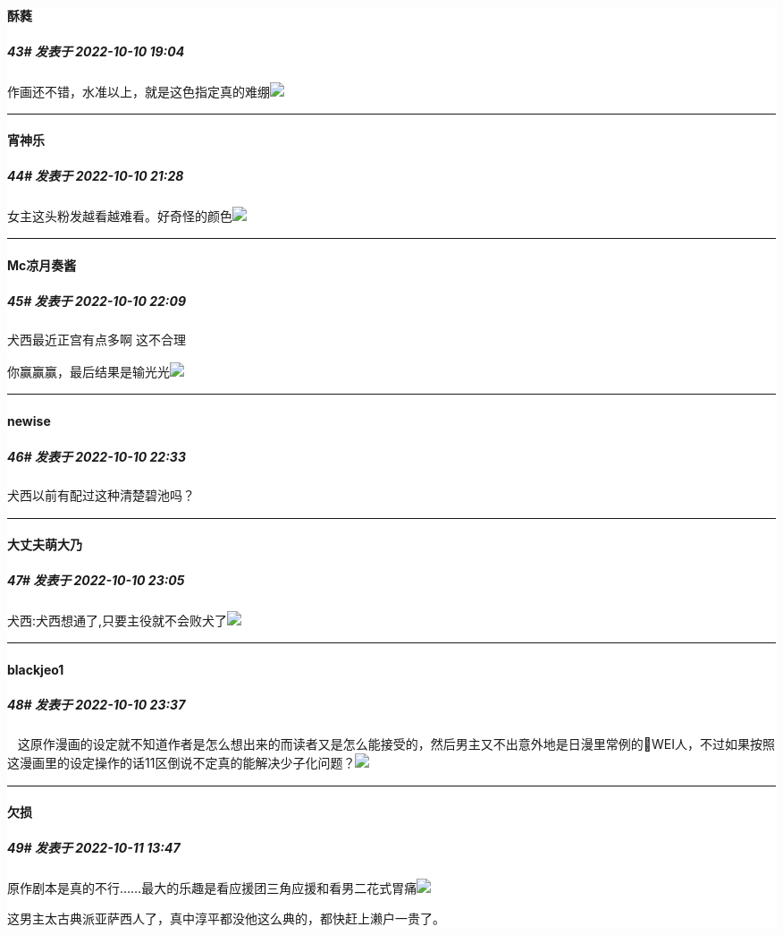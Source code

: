 ####  酥蕤  
##### 43#       发表于 2022-10-10 19:04

作画还不错，水准以上，就是这色指定真的难绷<img src="https://static.saraba1st.com/image/smiley/face2017/068.png" referrerpolicy="no-referrer">

*****

####  宵神乐  
##### 44#       发表于 2022-10-10 21:28

女主这头粉发越看越难看。好奇怪的颜色<img src="https://static.saraba1st.com/image/smiley/face2017/036.png" referrerpolicy="no-referrer">

*****

####  Mc凉月奏酱  
##### 45#       发表于 2022-10-10 22:09

犬西最近正宫有点多啊 这不合理

你赢赢赢，最后结果是输光光<img src="https://static.saraba1st.com/image/smiley/face2017/245.png" referrerpolicy="no-referrer">

*****

####  newise  
##### 46#       发表于 2022-10-10 22:33

犬西以前有配过这种清楚碧池吗？

*****

####  大丈夫萌大乃  
##### 47#       发表于 2022-10-10 23:05

犬西:犬西想通了,只要主役就不会败犬了<img src="https://static.saraba1st.com/image/smiley/face2017/067.png" referrerpolicy="no-referrer">

*****

####  blackjeo1  
##### 48#       发表于 2022-10-10 23:37

   这原作漫画的设定就不知道作者是怎么想出来的而读者又是怎么能接受的，然后男主又不出意外地是日漫里常例的🐏WEI人，不过如果按照这漫画里的设定操作的话11区倒说不定真的能解决少子化问题？<img src="https://static.saraba1st.com/image/smiley/face2017/067.png" referrerpolicy="no-referrer">

*****

####  欠损  
##### 49#       发表于 2022-10-11 13:47

原作剧本是真的不行……最大的乐趣是看应援团三角应援和看男二花式胃痛<img src="https://static.saraba1st.com/image/smiley/face2017/066.png" referrerpolicy="no-referrer">

这男主太古典派亚萨西人了，真中淳平都没他这么典的，都快赶上濑户一贵了。
